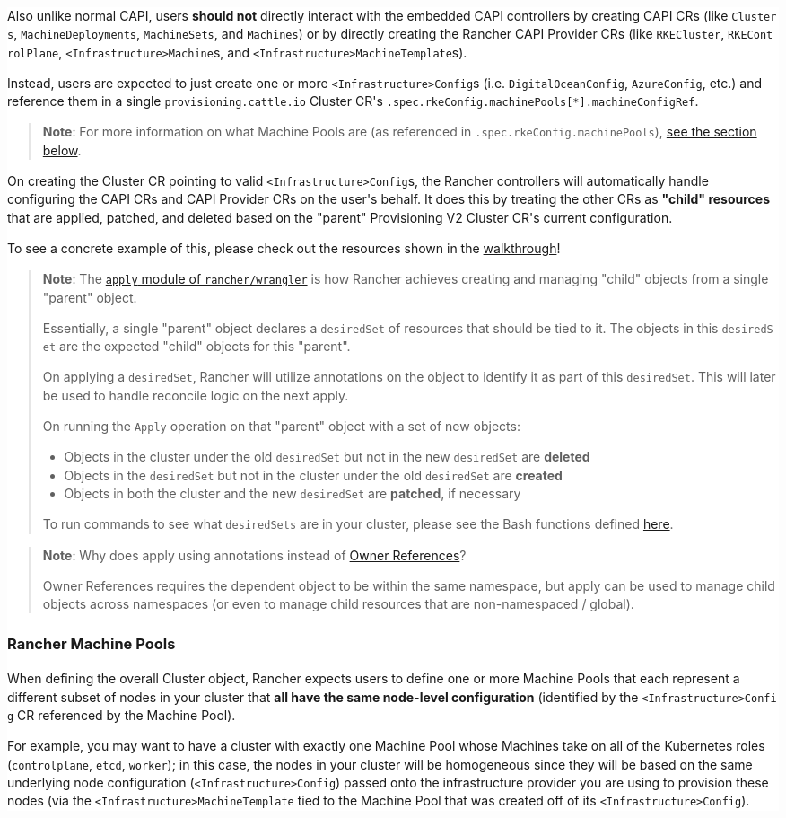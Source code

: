 Also unlike normal CAPI, users **should not** directly interact with the embedded CAPI controllers by creating CAPI CRs (like `Clusters`, `MachineDeployments`, `MachineSets`, and `Machines`) or by directly creating the Rancher CAPI Provider CRs (like `RKECluster`, `RKEControlPlane`, `<Infrastructure>Machine`s, and `<Infrastructure>MachineTemplate`s).

Instead, users are expected to just create one or more `<Infrastructure>Config`s (i.e. `DigitalOceanConfig`, `AzureConfig`, etc.) and reference them in a single `provisioning.cattle.io` Cluster CR's `.spec.rkeConfig.machinePools[*].machineConfigRef`. 

> **Note**: For more information on what Machine Pools are (as referenced in `.spec.rkeConfig.machinePools`), [see the section below](#rancher-machine-pools).

On creating the Cluster CR pointing to valid `<Infrastructure>Config`s, the Rancher controllers will automatically handle configuring the CAPI CRs and CAPI Provider CRs on the user's behalf. It does this by treating the other CRs as **"child" resources** that are applied, patched, and deleted based on the "parent" Provisioning V2 Cluster CR's current configuration.

To see a concrete example of this, please check out the resources shown in the [walkthrough](./walkthrough.md)!

> **Note**: The [`apply` module of `rancher/wrangler`](https://github.com/rancher/wrangler/tree/master/pkg/apply) is how Rancher achieves creating and managing "child" objects from a single "parent" object.
>
> Essentially, a single "parent" object declares a `desiredSet` of resources that should be tied to it. The objects in this `desiredSet` are the expected "child" objects for this "parent".
>
> On applying a `desiredSet`, Rancher will utilize annotations on the object to identify it as part of this `desiredSet`. This will later be used to handle reconcile logic on the next apply.
>
> On running the `Apply` operation on that "parent" object with a set of new objects:
> - Objects in the cluster under the old `desiredSet` but not in the new `desiredSet` are **deleted**
> - Objects in the `desiredSet` but not in the cluster under the old `desiredSet` are **created**
> - Objects in both the cluster and the new `desiredSet` are **patched**, if necessary
>
> To run commands to see what `desiredSets` are in your cluster, please see the Bash functions defined [here](./walkthrough.md#utility-functions).

> **Note**: Why does apply using annotations instead of [Owner References](https://kubernetes.io/docs/concepts/overview/working-with-objects/owners-dependents/)?
>
> Owner References requires the dependent object to be within the same namespace, but apply can be used to manage child objects across namespaces (or even to manage child resources that are non-namespaced / global).

### Rancher Machine Pools

When defining the overall Cluster object, Rancher expects users to define one or more Machine Pools that each represent a different subset of nodes in your cluster that **all have the same node-level configuration** (identified by the `<Infrastructure>Config` CR referenced by the Machine Pool).

For example, you may want to have a cluster with exactly one Machine Pool whose Machines take on all of the Kubernetes roles (`controlplane`, `etcd`, `worker`); in this case, the nodes in your cluster will be homogeneous since they will be based on the same underlying node configuration (`<Infrastructure>Config`) passed onto the infrastructure provider you are using to provision these nodes (via the `<Infrastructure>MachineTemplate` tied to the Machine Pool that was created off of its `<Infrastructure>Config`).
